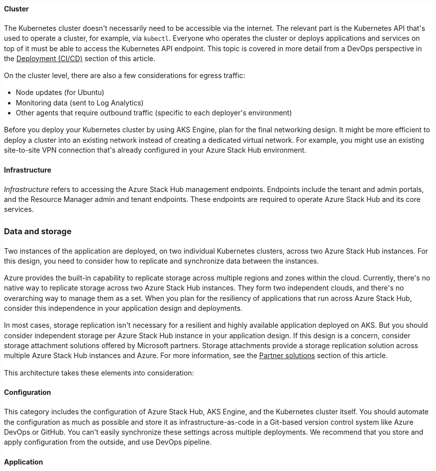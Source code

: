 #### Cluster

The Kubernetes cluster doesn't necessarily need to be accessible via the internet. The relevant part is the Kubernetes API that's used to operate a cluster, for example, via `kubectl`. Everyone who operates the cluster or deploys applications and services on top of it must be able to access the Kubernetes API endpoint. This topic is covered in more detail from a DevOps perspective in the [Deployment (CI/CD)](#deployment-cicd) section of this article.

On the cluster level, there are also a few considerations for egress traffic:

- Node updates (for Ubuntu)
- Monitoring data (sent to Log Analytics)
- Other agents that require outbound traffic (specific to each deployer's environment)

Before you deploy your Kubernetes cluster by using AKS Engine, plan for the final networking design. It might be more efficient to deploy a cluster into an existing network instead of creating a dedicated virtual network. For example, you might use an existing site-to-site VPN connection that's already configured in your Azure Stack Hub environment.

#### Infrastructure

*Infrastructure* refers to accessing the Azure Stack Hub management endpoints. Endpoints include the tenant and admin portals, and the Resource Manager admin and tenant endpoints. These endpoints are required to operate Azure Stack Hub and its core services.

### Data and storage

Two instances of the application are deployed, on two individual Kubernetes clusters, across two Azure Stack Hub instances. For this design, you need to consider how to replicate and synchronize data between the instances.

Azure provides the built-in capability to replicate storage across multiple regions and zones within the cloud. Currently, there's no native way to replicate storage across two Azure Stack Hub instances. They form two independent clouds, and there's no overarching way to manage them as a set. When you plan for the resiliency of applications that run across Azure Stack Hub, consider this independence in your application design and deployments.

In most cases, storage replication isn't necessary for a resilient and highly available application deployed on AKS. But you should consider independent storage per Azure Stack Hub instance in your application design. If this design is a concern, consider storage attachment solutions offered by Microsoft partners. Storage attachments provide a storage replication solution across multiple Azure Stack Hub instances and Azure. For more information, see the [Partner solutions](#partner-solutions) section of this article.

This architecture takes these elements into consideration:

#### Configuration

This category includes the configuration of Azure Stack Hub, AKS Engine, and the Kubernetes cluster itself. You should automate the configuration as much as possible and store it as infrastructure-as-code in a Git-based version control system like Azure DevOps or GitHub. You can't easily synchronize these settings across multiple deployments. We recommend that you store and apply configuration from the outside, and use DevOps pipeline.

#### Application

